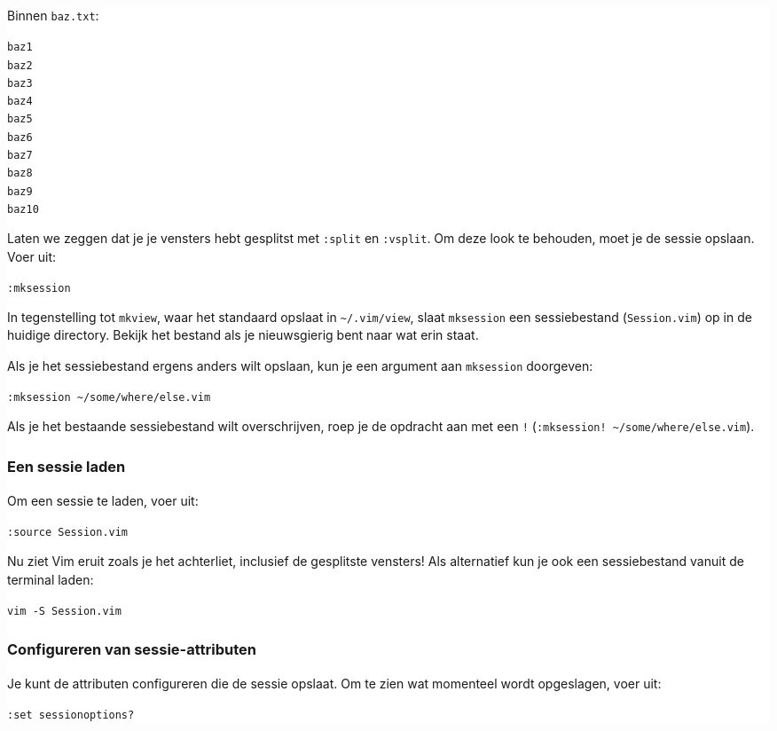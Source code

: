 Binnen `baz.txt`:

```shell
baz1
baz2
baz3
baz4
baz5
baz6
baz7
baz8
baz9
baz10
```

Laten we zeggen dat je je vensters hebt gesplitst met `:split` en `:vsplit`. Om deze look te behouden, moet je de sessie opslaan. Voer uit:

```shell
:mksession
```

In tegenstelling tot `mkview`, waar het standaard opslaat in `~/.vim/view`, slaat `mksession` een sessiebestand (`Session.vim`) op in de huidige directory. Bekijk het bestand als je nieuwsgierig bent naar wat erin staat.

Als je het sessiebestand ergens anders wilt opslaan, kun je een argument aan `mksession` doorgeven:

```shell
:mksession ~/some/where/else.vim
```

Als je het bestaande sessiebestand wilt overschrijven, roep je de opdracht aan met een `!` (`:mksession! ~/some/where/else.vim`).

### Een sessie laden

Om een sessie te laden, voer uit:

```shell
:source Session.vim
```

Nu ziet Vim eruit zoals je het achterliet, inclusief de gesplitste vensters! Als alternatief kun je ook een sessiebestand vanuit de terminal laden:

```shell
vim -S Session.vim
```

### Configureren van sessie-attributen

Je kunt de attributen configureren die de sessie opslaat. Om te zien wat momenteel wordt opgeslagen, voer uit:

```shell
:set sessionoptions?
```
